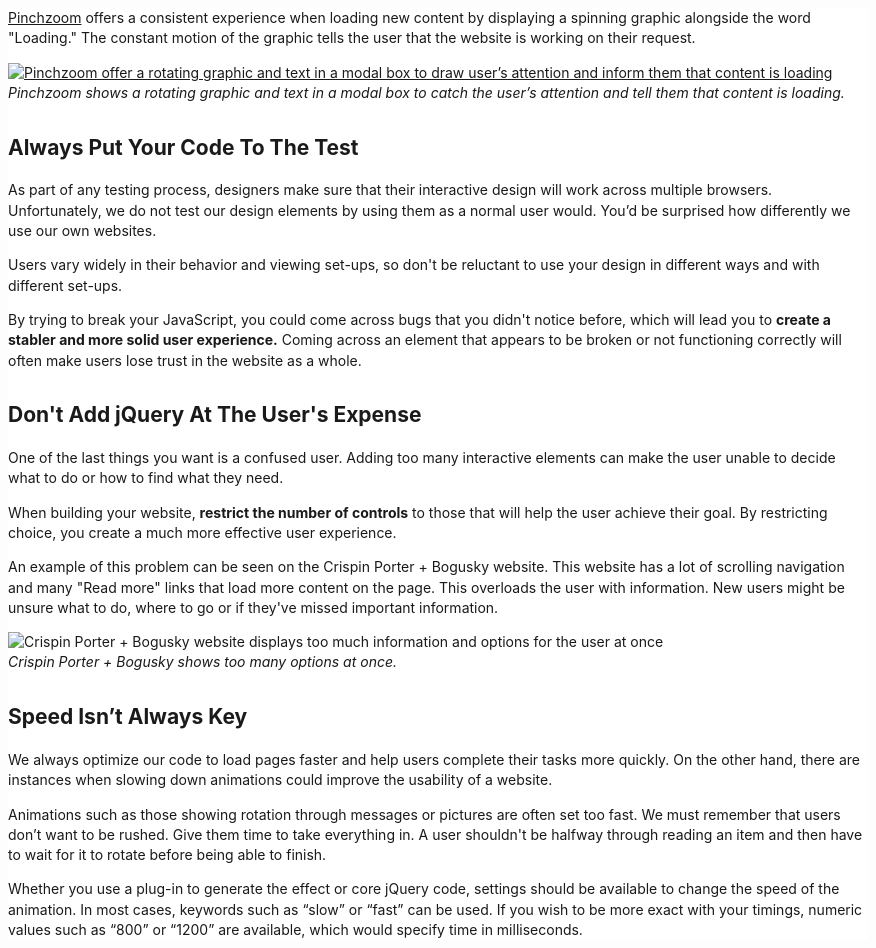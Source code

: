 <a href="https://pinchzoom.com/">Pinchzoom</a> offers a consistent experience when loading new content by displaying a spinning graphic alongside the word "Loading." The constant motion of the graphic tells the user that the website is working on their request.

<a href="https://pinchzoom.com/"><img title="Pinchzoom offer a rotating graphic and text in a modal box to draw user’s attention and inform them that content is loading" src="https://archive.smashing.media/assets/344dbf88-fdf9-42bb-adb4-46f01eedd629/eee2f33f-4271-428c-8de3-b6d3314a28fb/pinchzoom-loading.jpg" alt="Pinchzoom offer a rotating graphic and text in a modal box to draw user’s attention and inform them that content is loading" width="500" height="200" /></a><br>
<em>Pinchzoom shows a rotating graphic and text in a modal box to catch the user’s attention and tell them that content is loading.</em>

## Always Put Your Code To The Test

As part of any testing process, designers make sure that their interactive design will work across multiple browsers. Unfortunately, we do not test our design elements by using them as a normal user would. You’d be surprised how differently we use our own websites.

Users vary widely in their behavior and viewing set-ups, so don't be reluctant to use your design in different ways and with different set-ups.

By trying to break your JavaScript, you could come across bugs that you didn't notice before, which will lead you to <strong>create a stabler and more solid user experience.</strong> Coming across an element that appears to be broken or not functioning correctly will often make users lose trust in the website as a whole.</p>

## Don't Add jQuery At The User's Expense

One of the last things you want is a confused user. Adding too many interactive elements can make the user unable to decide what to do or how to find what they need.

When building your website, <strong>restrict the number of controls</strong> to those that will help the user achieve their goal. By restricting choice, you create a much more effective user experience.

An example of this problem can be seen on the Crispin Porter + Bogusky website. This website has a lot of scrolling navigation and many "Read more" links that load more content on the page. This overloads the user with information. New users might be unsure what to do, where to go or if they've missed important information.

<img title="Crispin Porter + Bogusky website displays too much information and options for the user at once" src="https://archive.smashing.media/assets/344dbf88-fdf9-42bb-adb4-46f01eedd629/85f842cf-33d7-4261-b118-136d9a926d9e/crispinporter-overloading-information.jpg" alt="Crispin Porter + Bogusky website displays too much information and options for the user at once" width="500" height="375" /><br>
<em>Crispin Porter + Bogusky shows too many options at once.</em>

## Speed Isn’t Always Key

We always optimize our code to load pages faster and help users complete their tasks more quickly. On the other hand, there are instances when slowing down animations could improve the usability of a website.

Animations such as those showing rotation through messages or pictures are often set too fast. We must remember that users don’t want to be rushed. Give them time to take everything in. A user shouldn't be halfway through reading an item and then have to wait for it to rotate before being able to finish.

Whether you use a plug-in to generate the effect or core jQuery code, settings should be available to change the speed of the animation. In most cases, keywords such as “slow” or “fast” can be used. If you wish to be more exact with your timings, numeric values such as “800” or “1200” are available, which would specify time in milliseconds.
